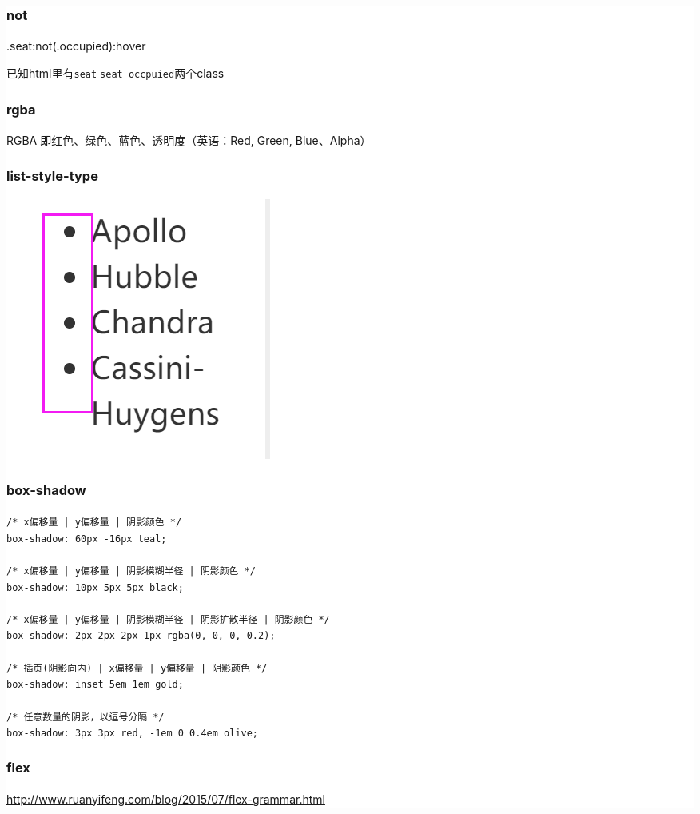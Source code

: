 ### not
.seat:not(.occupied):hover

已知html里有`seat` `seat occpuied`两个class

### rgba
RGBA 即红色、绿色、蓝色、透明度（英语：Red, Green, Blue、Alpha）

### list-style-type
![](imgf/08.png)

### box-shadow
```
/* x偏移量 | y偏移量 | 阴影颜色 */
box-shadow: 60px -16px teal;

/* x偏移量 | y偏移量 | 阴影模糊半径 | 阴影颜色 */
box-shadow: 10px 5px 5px black;

/* x偏移量 | y偏移量 | 阴影模糊半径 | 阴影扩散半径 | 阴影颜色 */
box-shadow: 2px 2px 2px 1px rgba(0, 0, 0, 0.2);

/* 插页(阴影向内) | x偏移量 | y偏移量 | 阴影颜色 */
box-shadow: inset 5em 1em gold;

/* 任意数量的阴影，以逗号分隔 */
box-shadow: 3px 3px red, -1em 0 0.4em olive;
```

### flex
http://www.ruanyifeng.com/blog/2015/07/flex-grammar.html
